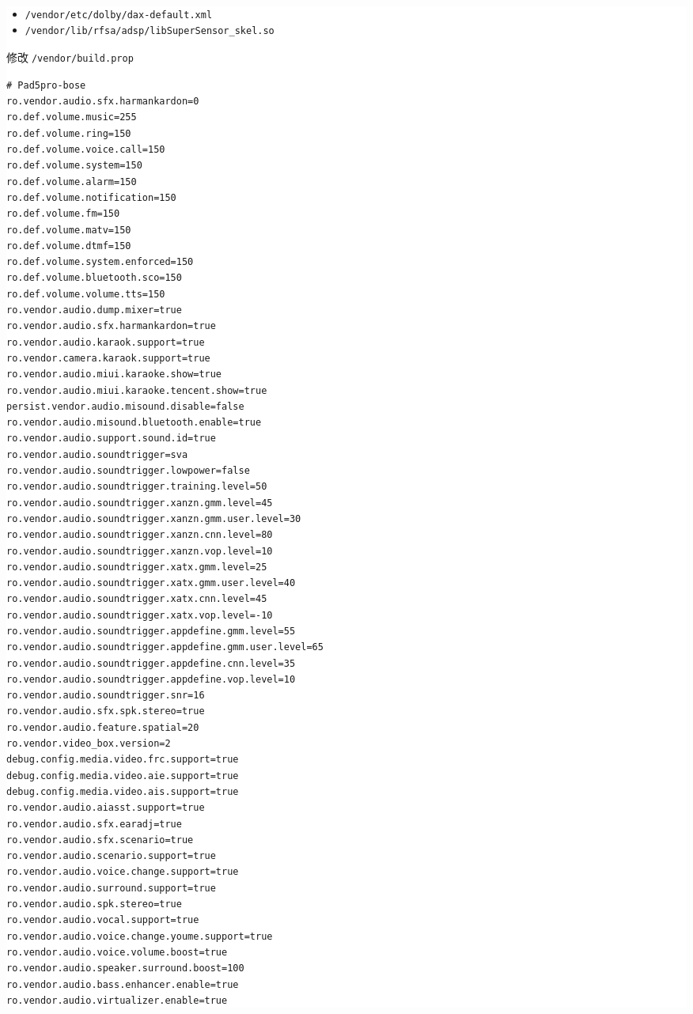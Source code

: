 - `/vendor/etc/dolby/dax-default.xml`
- `/vendor/lib/rfsa/adsp/libSuperSensor_skel.so`

修改 `/vendor/build.prop`

```
# Pad5pro-bose
ro.vendor.audio.sfx.harmankardon=0
ro.def.volume.music=255
ro.def.volume.ring=150
ro.def.volume.voice.call=150
ro.def.volume.system=150
ro.def.volume.alarm=150
ro.def.volume.notification=150
ro.def.volume.fm=150
ro.def.volume.matv=150
ro.def.volume.dtmf=150
ro.def.volume.system.enforced=150
ro.def.volume.bluetooth.sco=150
ro.def.volume.volume.tts=150
ro.vendor.audio.dump.mixer=true
ro.vendor.audio.sfx.harmankardon=true
ro.vendor.audio.karaok.support=true
ro.vendor.camera.karaok.support=true
ro.vendor.audio.miui.karaoke.show=true
ro.vendor.audio.miui.karaoke.tencent.show=true
persist.vendor.audio.misound.disable=false
ro.vendor.audio.misound.bluetooth.enable=true
ro.vendor.audio.support.sound.id=true
ro.vendor.audio.soundtrigger=sva
ro.vendor.audio.soundtrigger.lowpower=false
ro.vendor.audio.soundtrigger.training.level=50
ro.vendor.audio.soundtrigger.xanzn.gmm.level=45
ro.vendor.audio.soundtrigger.xanzn.gmm.user.level=30
ro.vendor.audio.soundtrigger.xanzn.cnn.level=80
ro.vendor.audio.soundtrigger.xanzn.vop.level=10
ro.vendor.audio.soundtrigger.xatx.gmm.level=25
ro.vendor.audio.soundtrigger.xatx.gmm.user.level=40
ro.vendor.audio.soundtrigger.xatx.cnn.level=45
ro.vendor.audio.soundtrigger.xatx.vop.level=-10
ro.vendor.audio.soundtrigger.appdefine.gmm.level=55
ro.vendor.audio.soundtrigger.appdefine.gmm.user.level=65
ro.vendor.audio.soundtrigger.appdefine.cnn.level=35
ro.vendor.audio.soundtrigger.appdefine.vop.level=10
ro.vendor.audio.soundtrigger.snr=16
ro.vendor.audio.sfx.spk.stereo=true
ro.vendor.audio.feature.spatial=20
ro.vendor.video_box.version=2
debug.config.media.video.frc.support=true
debug.config.media.video.aie.support=true
debug.config.media.video.ais.support=true
ro.vendor.audio.aiasst.support=true
ro.vendor.audio.sfx.earadj=true
ro.vendor.audio.sfx.scenario=true
ro.vendor.audio.scenario.support=true
ro.vendor.audio.voice.change.support=true
ro.vendor.audio.surround.support=true
ro.vendor.audio.spk.stereo=true
ro.vendor.audio.vocal.support=true
ro.vendor.audio.voice.change.youme.support=true
ro.vendor.audio.voice.volume.boost=true
ro.vendor.audio.speaker.surround.boost=100
ro.vendor.audio.bass.enhancer.enable=true
ro.vendor.audio.virtualizer.enable=true
```